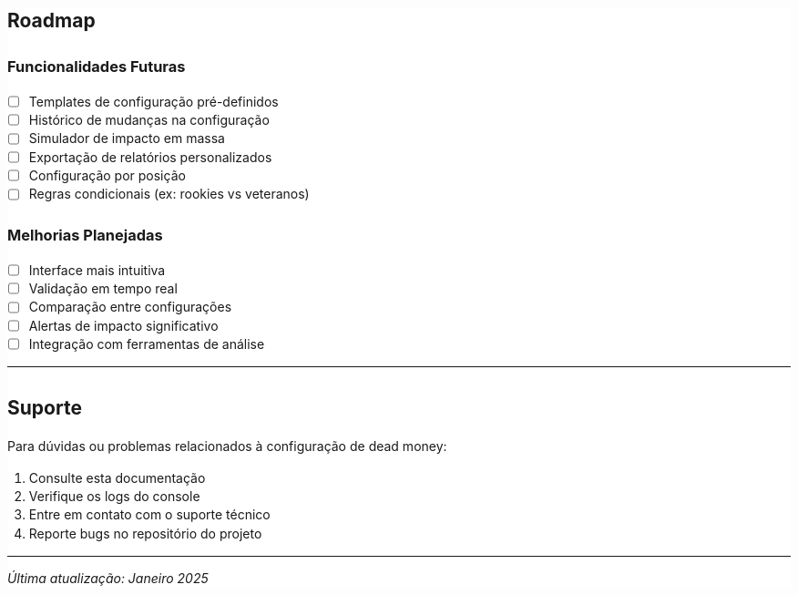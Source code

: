 ## Roadmap

### Funcionalidades Futuras

- [ ] Templates de configuração pré-definidos
- [ ] Histórico de mudanças na configuração
- [ ] Simulador de impacto em massa
- [ ] Exportação de relatórios personalizados
- [ ] Configuração por posição
- [ ] Regras condicionais (ex: rookies vs veteranos)

### Melhorias Planejadas

- [ ] Interface mais intuitiva
- [ ] Validação em tempo real
- [ ] Comparação entre configurações
- [ ] Alertas de impacto significativo
- [ ] Integração com ferramentas de análise

---

## Suporte

Para dúvidas ou problemas relacionados à configuração de dead money:

1. Consulte esta documentação
2. Verifique os logs do console
3. Entre em contato com o suporte técnico
4. Reporte bugs no repositório do projeto

---

*Última atualização: Janeiro 2025*